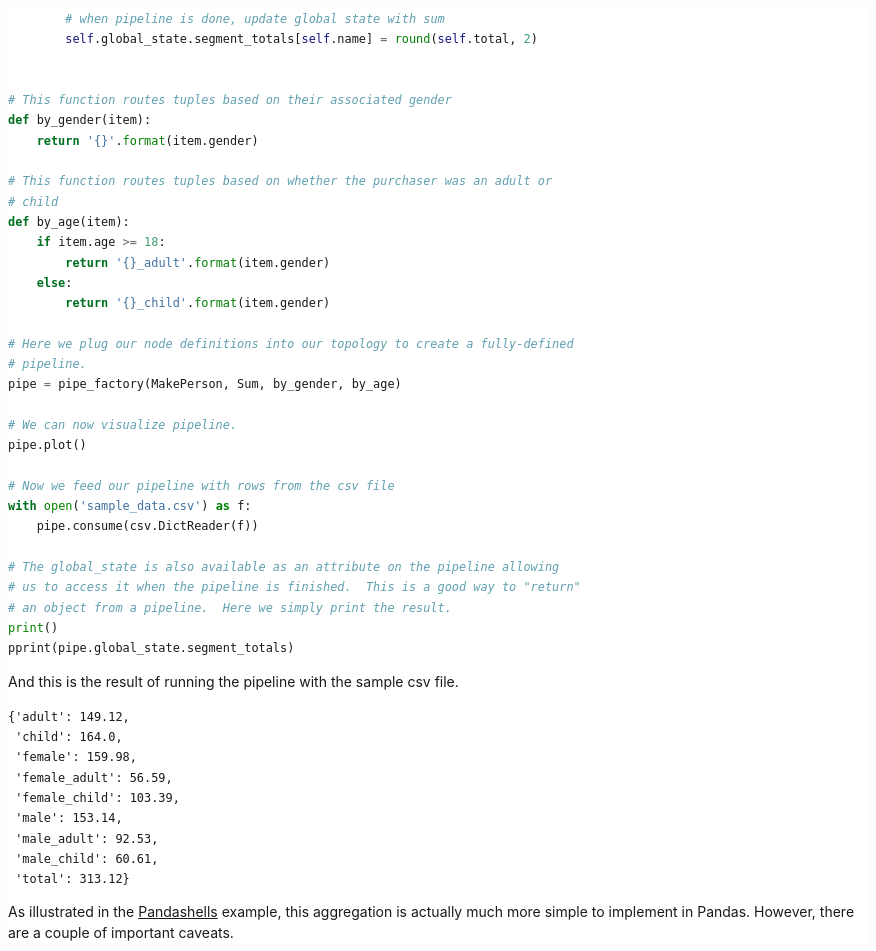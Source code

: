 ```python
        # when pipeline is done, update global state with sum
        self.global_state.segment_totals[self.name] = round(self.total, 2)


# This function routes tuples based on their associated gender
def by_gender(item):
    return '{}'.format(item.gender)

# This function routes tuples based on whether the purchaser was an adult or
# child
def by_age(item):
    if item.age >= 18:
        return '{}_adult'.format(item.gender)
    else:
        return '{}_child'.format(item.gender)

# Here we plug our node definitions into our topology to create a fully-defined
# pipeline.
pipe = pipe_factory(MakePerson, Sum, by_gender, by_age)

# We can now visualize pipeline.
pipe.plot()

# Now we feed our pipeline with rows from the csv file
with open('sample_data.csv') as f:
    pipe.consume(csv.DictReader(f))

# The global_state is also available as an attribute on the pipeline allowing
# us to access it when the pipeline is finished.  This is a good way to "return"
# an object from a pipeline.  Here we simply print the result.
print()
pprint(pipe.global_state.segment_totals)
```

And this is the result of running the pipeline with the sample csv file.
```
{'adult': 149.12,
 'child': 164.0,
 'female': 159.98,
 'female_adult': 56.59,
 'female_child': 103.39,
 'male': 153.14,
 'male_adult': 92.53,
 'male_child': 60.61,
 'total': 313.12}
```

As illustrated in the <a
href="https://github.com/robdmc/consecution/blob/master/pandashells.md">
Pandashells</a> example, this aggregation is actually much more simple to
implement in Pandas.  However, there are a couple of important caveats.
